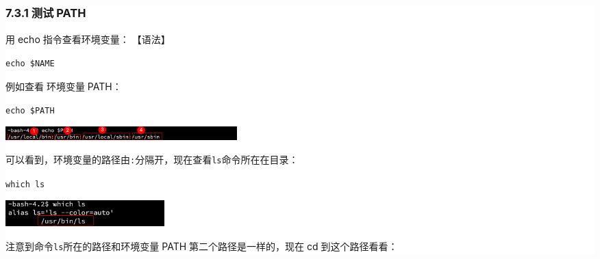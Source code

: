 ###  7.3.1 测试 PATH

用 echo 指令查看环境变量：
  【语法】

```shell
echo $NAME
```

例如查看  环境变量 PATH：

```shell
echo $PATH
```

<img src="./.Linux进程概念.IMG/MD202210011750925.png" alt="image-20220929164027799" style="zoom:33%;" />

可以看到，环境变量的路径由`:`分隔开，现在查看`ls`命令所在在目录：

```shell
which ls
```

<img src="./.Linux进程概念.IMG/MD202210011750926.png" alt="image-20220929163923505" style="zoom:33%;" />

注意到命令`ls`所在的路径和环境变量 PATH 第二个路径是一样的，现在 cd 到这个路径看看：
